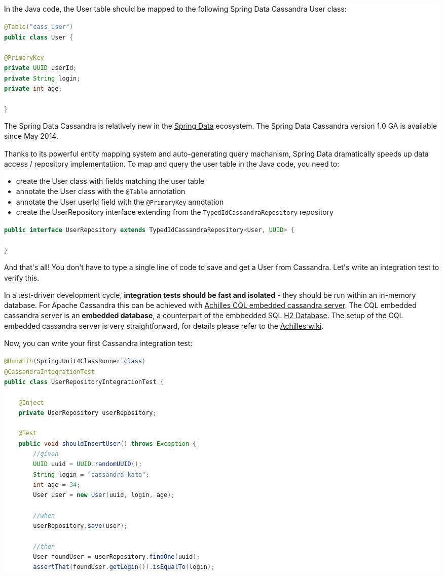 In the Java code, the User table should be mapped to the following Spring Data Cassandra User class:

```java
@Table("cass_user")
public class User {

@PrimaryKey
private UUID userId;
private String login;
private int age;
    
}
```

The Spring Data Cassandra is relatively new in the [Spring Data](http://projects.spring.io/spring-data/) ecosystem. The Spring Data Cassandra version 1.0 GA is available since May 2014.

Thanks to its powerful entity mapping system and auto-generating query machanism, Spring Data dramatically speeds up data access / repository implementatiion. To map and query the user table in the Java code, you need to:
  
* create the User class with fields matching the user table
* annotate the User class with the `@Table` annotation
* annotate the User userId field with the `@PrimaryKey` annotation
* create the UserRepository interface extending from the `TypedIdCassandraRepository` repository

```java
public interface UserRepository extends TypedIdCassandraRepository<User, UUID> {
    
}
```
    

And that's all! You don't have to type a single line of code to save and get a User from Cassandra. Let's write an integration test to verify this.

In a test-driven development cycle, **integration tests should be fast and isolated** - they should be run within an in-memory database. For Apache Cassandra this can be achieved with [Achilles CQL embedded cassandra server](https://github.com/doanduyhai/Achilles/wiki/CQL-embedded-cassandra-server). The CQL embedded cassandra server is an **embedded database**, a counterpart of the embbedded SQL [H2 Database](http://www.h2database.com/html/main.html). The setup of the CQL embedded cassandra server is very straightforward, for details please refer to the [Achilles wiki](https://github.com/doanduyhai/Achilles/wiki/CQL-embedded-cassandra-server). 

Now, you can write your first Cassandra integration test:

```java
@RunWith(SpringJUnit4ClassRunner.class)
@CassandraIntegrationTest
public class UserRepositoryIntegrationTest {

    @Inject
    private UserRepository userRepository;

    @Test
    public void shouldInsertUser() throws Exception {
        //given
        UUID uuid = UUID.randomUUID();
        String login = "cassandra_kata";
        int age = 34;
        User user = new User(uuid, login, age);

        //when
        userRepository.save(user);

        //then
        User foundUser = userRepository.findOne(uuid);
        assertThat(foundUser.getLogin()).isEqualTo(login);
```